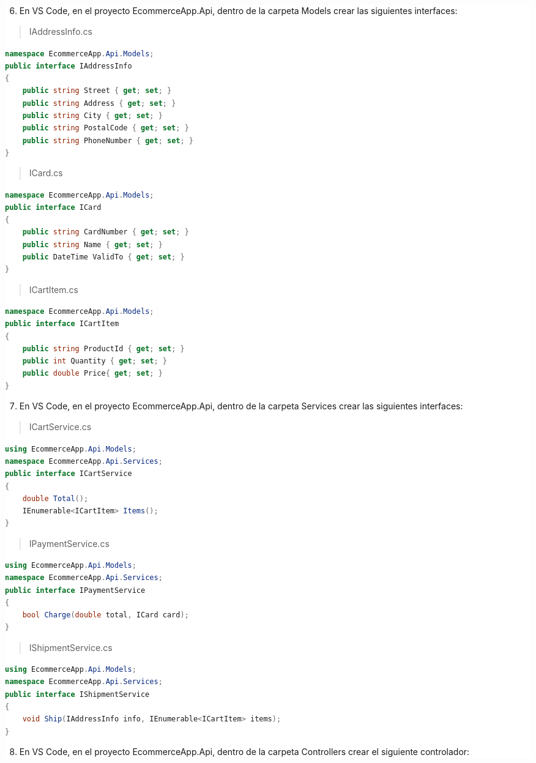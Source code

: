 6. En VS Code, en el proyecto EcommerceApp.Api, dentro de la carpeta Models crear las siguientes interfaces:
> IAddressInfo.cs
```C#
namespace EcommerceApp.Api.Models;
public interface IAddressInfo
{
    public string Street { get; set; }
    public string Address { get; set; }
    public string City { get; set; }
    public string PostalCode { get; set; }
    public string PhoneNumber { get; set; }         
}
```  
> ICard.cs
```C#
namespace EcommerceApp.Api.Models;
public interface ICard
{
    public string CardNumber { get; set; }
    public string Name { get; set; }
    public DateTime ValidTo { get; set; }
}
```
> ICartItem.cs
```C#
namespace EcommerceApp.Api.Models;
public interface ICartItem
{
    public string ProductId { get; set; }
    public int Quantity { get; set; }
    public double Price{ get; set; }
}
```  
7. En VS Code, en el proyecto EcommerceApp.Api, dentro de la carpeta Services crear las siguientes interfaces:
> ICartService.cs
```C#
using EcommerceApp.Api.Models;
namespace EcommerceApp.Api.Services;
public interface ICartService
{
    double Total();
    IEnumerable<ICartItem> Items();         
}
```  
> IPaymentService.cs
```C#
using EcommerceApp.Api.Models;
namespace EcommerceApp.Api.Services;
public interface IPaymentService
{
    bool Charge(double total, ICard card);      
}
```
> IShipmentService.cs
```C#
using EcommerceApp.Api.Models;
namespace EcommerceApp.Api.Services;
public interface IShipmentService
{
    void Ship(IAddressInfo info, IEnumerable<ICartItem> items);
}
```  
8. En VS Code, en el proyecto EcommerceApp.Api, dentro de la carpeta Controllers crear el siguiente controlador:
